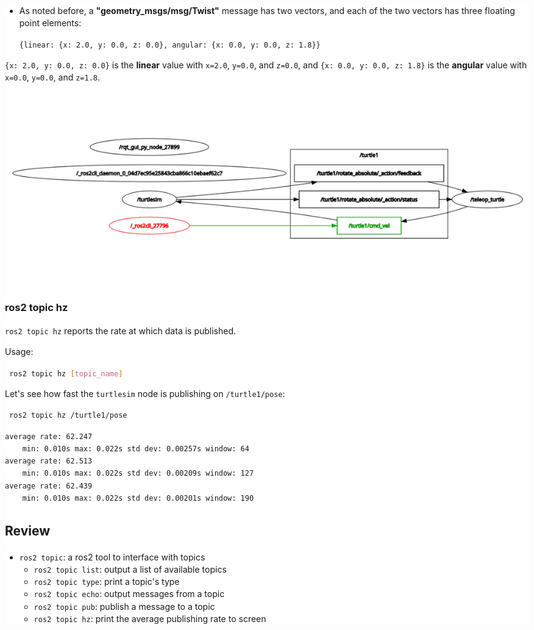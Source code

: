 * As noted before, a **"geometry_msgs/msg/Twist"** message has two vectors, and each of the two vectors has three floating point elements:
  ```
  {linear: {x: 2.0, y: 0.0, z: 0.0}, angular: {x: 0.0, y: 0.0, z: 1.8}}
  ```

`{x: 2.0, y: 0.0, z: 0.0}` is the **linear** value with `x=2.0`, `y=0.0`, and `z=0.0`, and `{x: 0.0, y: 0.0, z: 1.8}` is the **angular** value with `x=0.0`, `y=0.0`, and `z=1.8`.

![ROS2 topic pub rqt](figures/rostopic/ros2_rostopic_pub_rqt.png)


### ros2 topic hz

`ros2 topic hz` reports the rate at which data is published.

Usage:
```bash
 ros2 topic hz [topic_name]
```

Let's see how fast the `turtlesim` node is publishing on `/turtle1/pose`:
```bash
 ros2 topic hz /turtle1/pose
```
```
average rate: 62.247
	min: 0.010s max: 0.022s std dev: 0.00257s window: 64
average rate: 62.513
	min: 0.010s max: 0.022s std dev: 0.00209s window: 127
average rate: 62.439
	min: 0.010s max: 0.022s std dev: 0.00201s window: 190

```


## Review

 - `ros2 topic`: a ros2 tool to interface with topics
    - `ros2 topic list`: output a list of available topics
    - `ros2 topic type`: print a topic's type
    - `ros2 topic echo`: output messages from a topic
    - `ros2 topic pub`: publish a message to a topic
    - `ros2 topic hz`: print the average publishing rate to screen

